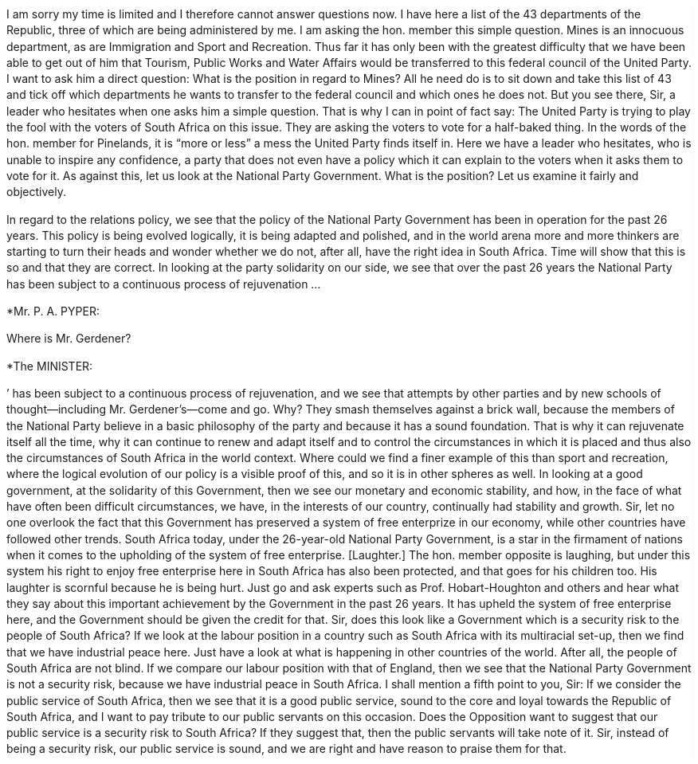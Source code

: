 <p>I am sorry my time is limited and I therefore cannot answer questions now. I have here a list of the 43 departments of the Republic, three of which are being administered by me. I am asking the hon. member this simple question. Mines is an innocuous department, as are Immigration and Sport and Recreation. Thus far it has only been with the greatest difficulty that we have been able to get out of him that Tourism, Public Works and Water Affairs would be transferred to this federal council of the United Party. I want to ask him a direct question: What is the position in regard to Mines? All he need do is to sit down and take this list of 43 and tick off which departments he wants to transfer to the federal council and which ones he does not. But you see there, Sir, a leader who hesitates when one asks him a simple question. That is why I can in point of fact say: The United Party is trying to play the fool with the voters of South Africa on this issue. They are asking the voters to vote for a half-baked thing. In the words of the hon. member for Pinelands, it is &#x201C;more or less&#x201D; a mess the United Party finds itself in. Here we have a leader who hesitates, who is unable to inspire any confidence, a party that does not even have a policy which it can explain to the voters when it asks them to vote for it. As against this, let us look at the National Party Government. What is the position? Let us examine it fairly and objectively.</p>

<p>In regard to the relations policy, we see that the policy of the National Party Government has been in operation for the past 26 years. This policy is being evolved logically, it is being adapted and polished, and in the world arena more and more thinkers are starting to turn their heads and wonder whether we do not, after all, have the right idea in South Africa. Time will show that this is so and that they are correct. In looking at the party solidarity on our side, we see that over the past 26 years the National Party has been subject to a continuous process of rejuvenation &#x2026;</p>

</speech>

<speech by="#pyper">

<from>*Mr. <person refersTo="hansard_za">P. A. PYPER</person>:</from>

<p>Where is Mr. Gerdener?</p>

</speech>

<speech by="#minister">

<from>*The <person refersTo="hansard_za">MINISTER</person>:</from>

<p>&#x2019; has been subject to a continuous process of rejuvenation, and we see that attempts by other parties and by new schools of thought&#x2014;including Mr. Gerdener&#x2019;s&#x2014;come and go. Why? They smash themselves against a brick wall, because the members of the National Party believe in a basic philosophy of the party and because it has a sound foundation. That is why it can rejuvenate itself all the time, why it can continue to renew and adapt itself and to control the circumstances in which it is placed and thus also <span class="col_381-382" refersTo="page_0202"/>the circumstances of South Africa in the world context. Where could we find a finer example of this than sport and recreation, where the logical evolution of our policy is a visible proof of this, and so it is in other spheres as well. In looking at a good government, at the solidarity of this Government, then we see our monetary and economic stability, and how, in the face of what have often been difficult circumstances, we have, in the interests of our country, continually had stability and growth. Sir, let no one overlook the fact that this Government has preserved a system of free enterprize in our economy, while other countries have followed other trends. South Africa today, under the 26-year-old National Party Government, is a star in the firmament of nations when it comes to the upholding of the system of free enterprise. [Laughter.] The hon. member opposite is laughing, but under this system his right to enjoy free enterprise here in South Africa has also been protected, and that goes for his children too. His laughter is scornful because he is being hurt. Just go and ask experts such as Prof. Hobart-Houghton and others and hear what they say about this important achievement by the Government in the past 26 years. It has upheld the system of free enterprise here, and the Government should be given the credit for that. Sir, does this look like a Government which is a security risk to the people of South Africa? If we look at the labour position in a country such as South Africa with its multiracial set-up, then we find that we have industrial peace here. Just have a look at what is happening in other countries of the world. After all, the people of South Africa are not blind. If we compare our labour position with that of England, then we see that the National Party Government is not a security risk, because we have industrial peace in South Africa. I shall mention a fifth point to you, Sir: If we consider the public service of South Africa, then we see that it is a good public service, sound to the core and loyal towards the Republic of South Africa, and I want to pay tribute to our public servants on this occasion. Does the Opposition want to suggest that our public service is a security risk to South Africa? If they suggest that, then the public servants will take note of it. Sir, instead of being a security risk, our public service is sound, and we are right and have reason to praise them for that.</p>